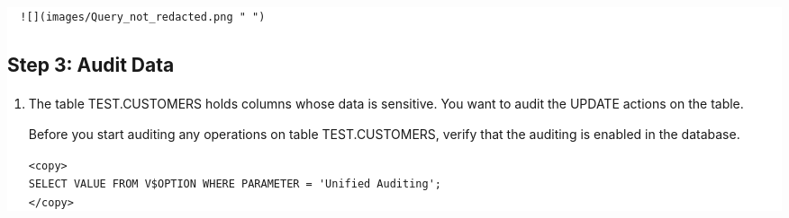       ![](images/Query_not_redacted.png " ")

## **Step 3:** Audit Data

1. The table TEST.CUSTOMERS holds columns whose data is sensitive. You want to audit the UPDATE actions on the table.

   Before you start auditing any operations on table TEST.CUSTOMERS, verify that the auditing is enabled in the database.

      ```
      <copy>
      SELECT VALUE FROM V$OPTION WHERE PARAMETER = 'Unified Auditing';
      </copy>
      ```
